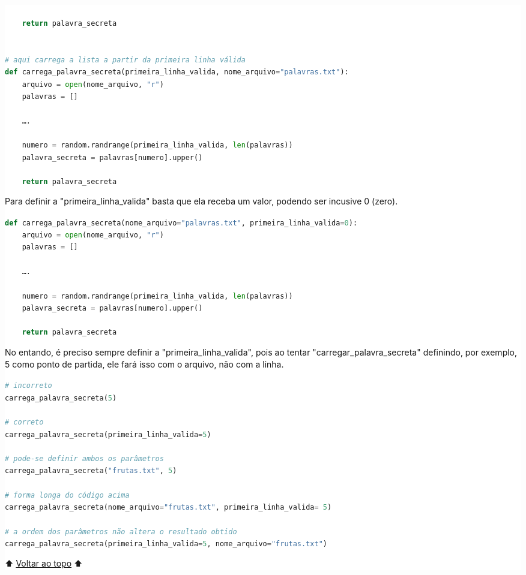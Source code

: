 ```py

    return palavra_secreta


# aqui carrega a lista a partir da primeira linha válida
def carrega_palavra_secreta(primeira_linha_valida, nome_arquivo="palavras.txt"):
    arquivo = open(nome_arquivo, "r")
    palavras = []

    ….

    numero = random.randrange(primeira_linha_valida, len(palavras))
    palavra_secreta = palavras[numero].upper()

    return palavra_secreta
```

Para definir a "primeira_linha_valida" basta que ela receba um valor, podendo ser incusive 0 (zero).

```py
def carrega_palavra_secreta(nome_arquivo="palavras.txt", primeira_linha_valida=0):
    arquivo = open(nome_arquivo, "r")
    palavras = []

    ….

    numero = random.randrange(primeira_linha_valida, len(palavras))
    palavra_secreta = palavras[numero].upper()

    return palavra_secreta
```

No entando, é preciso sempre definir a "primeira_linha_valida", pois ao tentar "carregar_palavra_secreta" definindo, por exemplo, 5 como ponto de partida, ele fará isso com o arquivo, não com a linha.

```py
# incorreto
carrega_palavra_secreta(5)

# correto
carrega_palavra_secreta(primeira_linha_valida=5)

# pode-se definir ambos os parâmetros
carrega_palavra_secreta("frutas.txt", 5)

# forma longa do código acima
carrega_palavra_secreta(nome_arquivo="frutas.txt", primeira_linha_valida= 5)

# a ordem dos parâmetros não altera o resultado obtido
carrega_palavra_secreta(primeira_linha_valida=5, nome_arquivo="frutas.txt")
```

⬆️ [Voltar ao topo](#avançando-na-linguagem-python) ⬆️